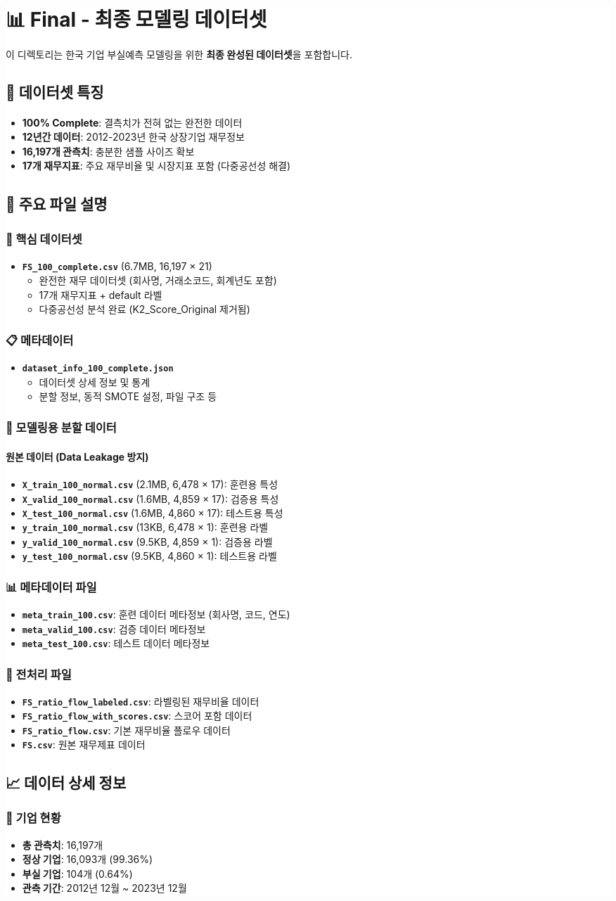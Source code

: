 # 📊 Final - 최종 모델링 데이터셋

이 디렉토리는 한국 기업 부실예측 모델링을 위한 **최종 완성된 데이터셋**을 포함합니다.

## 🎯 데이터셋 특징

- **100% Complete**: 결측치가 전혀 없는 완전한 데이터
- **12년간 데이터**: 2012-2023년 한국 상장기업 재무정보
- **16,197개 관측치**: 충분한 샘플 사이즈 확보
- **17개 재무지표**: 주요 재무비율 및 시장지표 포함 (다중공선성 해결)

## 📁 주요 파일 설명

### 🎯 핵심 데이터셋
- **`FS_100_complete.csv`** (6.7MB, 16,197 × 21)
  - 완전한 재무 데이터셋 (회사명, 거래소코드, 회계년도 포함)
  - 17개 재무지표 + default 라벨
  - 다중공선성 분석 완료 (K2_Score_Original 제거됨)

### 📋 메타데이터
- **`dataset_info_100_complete.json`**
  - 데이터셋 상세 정보 및 통계
  - 분할 정보, 동적 SMOTE 설정, 파일 구조 등

### 🎲 모델링용 분할 데이터

#### 원본 데이터 (Data Leakage 방지)
- **`X_train_100_normal.csv`** (2.1MB, 6,478 × 17): 훈련용 특성
- **`X_valid_100_normal.csv`** (1.6MB, 4,859 × 17): 검증용 특성  
- **`X_test_100_normal.csv`** (1.6MB, 4,860 × 17): 테스트용 특성
- **`y_train_100_normal.csv`** (13KB, 6,478 × 1): 훈련용 라벨
- **`y_valid_100_normal.csv`** (9.5KB, 4,859 × 1): 검증용 라벨
- **`y_test_100_normal.csv`** (9.5KB, 4,860 × 1): 테스트용 라벨

### 📊 메타데이터 파일
- **`meta_train_100.csv`**: 훈련 데이터 메타정보 (회사명, 코드, 연도)
- **`meta_valid_100.csv`**: 검증 데이터 메타정보
- **`meta_test_100.csv`**: 테스트 데이터 메타정보

### 🔧 전처리 파일
- **`FS_ratio_flow_labeled.csv`**: 라벨링된 재무비율 데이터
- **`FS_ratio_flow_with_scores.csv`**: 스코어 포함 데이터
- **`FS_ratio_flow.csv`**: 기본 재무비율 플로우 데이터
- **`FS.csv`**: 원본 재무제표 데이터

## 📈 데이터 상세 정보

### 🏢 기업 현황
- **총 관측치**: 16,197개
- **정상 기업**: 16,093개 (99.36%)
- **부실 기업**: 104개 (0.64%)
- **관측 기간**: 2012년 12월 ~ 2023년 12월
